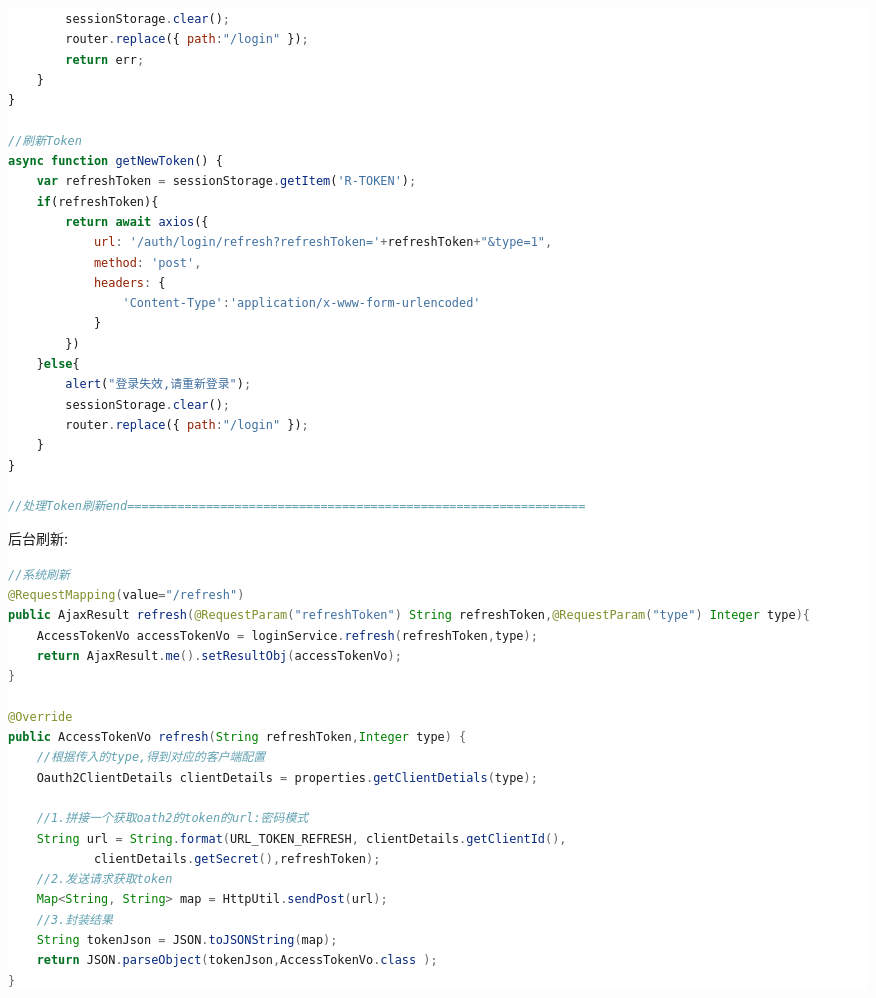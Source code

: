 ```javascript
        sessionStorage.clear();
        router.replace({ path:"/login" });
        return err;
    }
}

//刷新Token
async function getNewToken() {
    var refreshToken = sessionStorage.getItem('R-TOKEN');
    if(refreshToken){
        return await axios({
            url: '/auth/login/refresh?refreshToken='+refreshToken+"&type=1",
            method: 'post',
            headers: {
                'Content-Type':'application/x-www-form-urlencoded'
            }
        })
    }else{
        alert("登录失效,请重新登录");
        sessionStorage.clear();
        router.replace({ path:"/login" });
    }
}

//处理Token刷新end================================================================
```

后台刷新:

```java
//系统刷新
@RequestMapping(value="/refresh")
public AjaxResult refresh(@RequestParam("refreshToken") String refreshToken,@RequestParam("type") Integer type){
    AccessTokenVo accessTokenVo = loginService.refresh(refreshToken,type);
    return AjaxResult.me().setResultObj(accessTokenVo);
}

@Override
public AccessTokenVo refresh(String refreshToken,Integer type) {
    //根据传入的type,得到对应的客户端配置
    Oauth2ClientDetails clientDetails = properties.getClientDetials(type);

    //1.拼接一个获取oath2的token的url:密码模式
    String url = String.format(URL_TOKEN_REFRESH, clientDetails.getClientId(),
            clientDetails.getSecret(),refreshToken);
    //2.发送请求获取token
    Map<String, String> map = HttpUtil.sendPost(url);
    //3.封装结果
    String tokenJson = JSON.toJSONString(map);
    return JSON.parseObject(tokenJson,AccessTokenVo.class );
}
```
